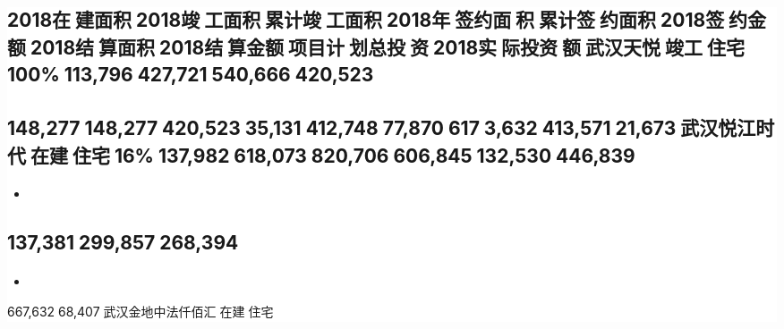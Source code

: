 2018在
建面积
2018竣
工面积
累计竣
工面积
2018年
签约面
积
累计签
约面积
2018签
约金额
2018结
算面积
2018结
算金额
项目计
划总投
资
2018实
际投资
额
武汉天悦
竣工
住宅
100%
113,796
427,721
540,666
420,523
-
148,277
148,277
420,523
35,131
412,748
77,870
617
3,632
413,571
21,673
武汉悦江时代
在建
住宅
16%
137,982
618,073
820,706
606,845
132,530
446,839
-
-
137,381
299,857
268,394
-
-
667,632
68,407
武汉金地中法仟佰汇
在建
住宅
